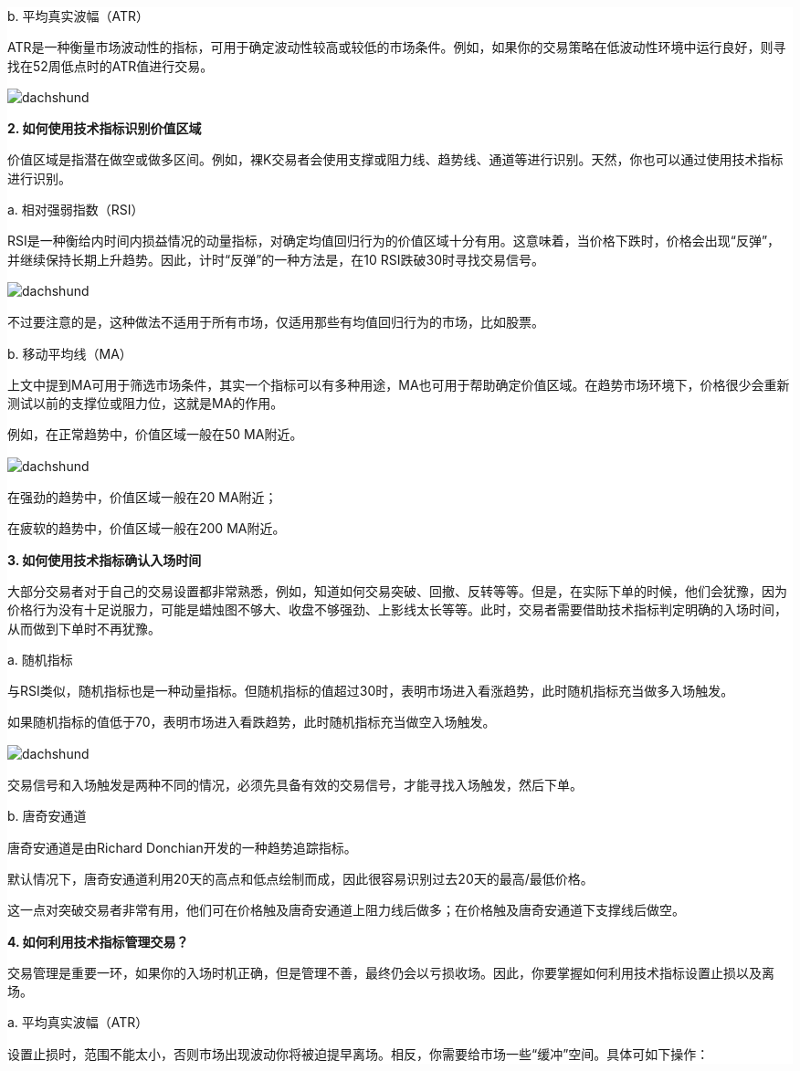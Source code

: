 b. 平均真实波幅（ATR）

ATR是一种衡量市场波动性的指标，可用于确定波动性较高或较低的市场条件。例如，如果你的交易策略在低波动性环境中运行良好，则寻找在52周低点时的ATR值进行交易。

![dachshund](https://cdn.fendou.la/funstoutiao/2020/12/093015169.jpg "3.jpg")

**2. 如何使用技术指标识别价值区域**

价值区域是指潜在做空或做多区间。例如，裸K交易者会使用支撑或阻力线、趋势线、通道等进行识别。天然，你也可以通过使用技术指标进行识别。

a. 相对强弱指数（RSI）

RSI是一种衡给内时间内损益情况的动量指标，对确定均值回归行为的价值区域十分有用。这意味着，当价格下跌时，价格会出现“反弹”，并继续保持长期上升趋势。因此，计时“反弹”的一种方法是，在10 RSI跌破30时寻找交易信号。

![dachshund](https://cdn.fendou.la/funstoutiao/2020/12/093024388.jpg "4.jpg")

不过要注意的是，这种做法不适用于所有市场，仅适用那些有均值回归行为的市场，比如股票。

b. 移动平均线（MA）

上文中提到MA可用于筛选市场条件，其实一个指标可以有多种用途，MA也可用于帮助确定价值区域。在趋势市场环境下，价格很少会重新测试以前的支撑位或阻力位，这就是MA的作用。

例如，在正常趋势中，价值区域一般在50 MA附近。

![dachshund](https://cdn.fendou.la/funstoutiao/2020/12/093031498.jpg "5.jpg")

在强劲的趋势中，价值区域一般在20 MA附近；

在疲软的趋势中，价值区域一般在200 MA附近。

**3. 如何使用技术指标确认入场时间**

大部分交易者对于自己的交易设置都非常熟悉，例如，知道如何交易突破、回撤、反转等等。但是，在实际下单的时候，他们会犹豫，因为价格行为没有十足说服力，可能是蜡烛图不够大、收盘不够强劲、上影线太长等等。此时，交易者需要借助技术指标判定明确的入场时间，从而做到下单时不再犹豫。

a. 随机指标

与RSI类似，随机指标也是一种动量指标。但随机指标的值超过30时，表明市场进入看涨趋势，此时随机指标充当做多入场触发。

如果随机指标的值低于70，表明市场进入看跌趋势，此时随机指标充当做空入场触发。

![dachshund](https://cdn.fendou.la/funstoutiao/2020/12/093039138.jpg "6.jpg")

交易信号和入场触发是两种不同的情况，必须先具备有效的交易信号，才能寻找入场触发，然后下单。

b. 唐奇安通道

唐奇安通道是由Richard Donchian开发的一种趋势追踪指标。

默认情况下，唐奇安通道利用20天的高点和低点绘制而成，因此很容易识别过去20天的最高/最低价格。

这一点对突破交易者非常有用，他们可在价格触及唐奇安通道上阻力线后做多；在价格触及唐奇安通道下支撑线后做空。

**4. 如何利用技术指标管理交易？**

交易管理是重要一环，如果你的入场时机正确，但是管理不善，最终仍会以亏损收场。因此，你要掌握如何利用技术指标设置止损以及离场。

a. 平均真实波幅（ATR）

设置止损时，范围不能太小，否则市场出现波动你将被迫提早离场。相反，你需要给市场一些“缓冲”空间。具体可如下操作：
